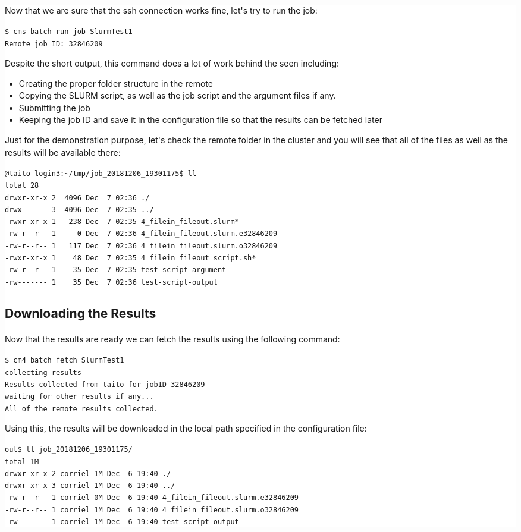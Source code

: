  Now that we are sure that the ssh connection works fine, let's try to
 run the job:

```
$ cms batch run-job SlurmTest1
Remote job ID: 32846209
```

Despite the short output, this command does a lot of work behind the
seen including:

* Creating the proper folder structure in the remote 
* Copying the SLURM script, as well as the job script and the argument
  files if any.
* Submitting the job 
* Keeping the job ID and save it in the configuration file so that the
  results can be fetched later

Just for the demonstration purpose, let's check the remote folder in
the cluster and you will see that all of the files as well as the
results will be available there:

```
@taito-login3:~/tmp/job_20181206_19301175$ ll
total 28
drwxr-xr-x 2  4096 Dec  7 02:36 ./
drwx------ 3  4096 Dec  7 02:35 ../
-rwxr-xr-x 1   238 Dec  7 02:35 4_filein_fileout.slurm*
-rw-r--r-- 1     0 Dec  7 02:36 4_filein_fileout.slurm.e32846209
-rw-r--r-- 1   117 Dec  7 02:36 4_filein_fileout.slurm.o32846209
-rwxr-xr-x 1    48 Dec  7 02:35 4_filein_fileout_script.sh*
-rw-r--r-- 1    35 Dec  7 02:35 test-script-argument
-rw------- 1    35 Dec  7 02:36 test-script-output
```



## Downloading the Results

Now that the results are ready we can fetch the results using the following command: 

```
$ cm4 batch fetch SlurmTest1
collecting results
Results collected from taito for jobID 32846209
waiting for other results if any...
All of the remote results collected.
```

Using this, the results will be downloaded in the local path specified
in the configuration file:

```
out$ ll job_20181206_19301175/
total 1M
drwxr-xr-x 2 corriel 1M Dec  6 19:40 ./
drwxr-xr-x 3 corriel 1M Dec  6 19:40 ../
-rw-r--r-- 1 corriel 0M Dec  6 19:40 4_filein_fileout.slurm.e32846209
-rw-r--r-- 1 corriel 1M Dec  6 19:40 4_filein_fileout.slurm.o32846209
-rw------- 1 corriel 1M Dec  6 19:40 test-script-output
```
